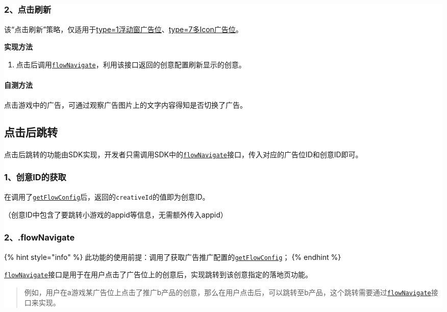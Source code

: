 ### **2、点击刷新**

该“点击刷新”策略，仅适用于[type=1浮动窗广告位](./#fu-dong-chuang-guang-gao-wei-jie-ru)、[type=7多Icon广告位](./#duo-icon-guang-gao-wei-jie-ru)。

**实现方法**

1. 点击后调用[`flowNavigate`](flowNavigate.md)，利用该接口返回的创意配置刷新显示的创意。

#### **自测方法**

点击游戏中的广告，可通过观察广告图片上的文字内容得知是否切换了广告。

## **点击后跳转**

点击后跳转的功能由SDK实现，开发者只需调用SDK中的[`flowNavigate`](flowNavigate.md)接口，传入对应的广告位ID和创意ID即可。

### 1、创意ID的获取

在调用了[`getFlowConfig`](../../../selling/dev-guide/api/get-ad-position-config.md)后，返回的`creativeId`的值即为创意ID。

（创意ID中包含了要跳转小游戏的appid等信息，无需额外传入appid）

### **2、.flowNavigate**

{% hint style="info" %}
此功能的使用前提：调用了获取广告推广配置的[`getFlowConfig`](getflowconfig.md)；
{% endhint %}

[`flowNavigate`](flowNavigate.md)接口是用于在用户点击了广告位上的创意后，实现跳转到该创意指定的落地页功能。

> 例如，用户在a游戏某广告位上点击了推广b产品的创意，那么在用户点击后，可以跳转至b产品，这个跳转需要通过[`flowNavigate`](flowNavigate.md)接口来实现。
